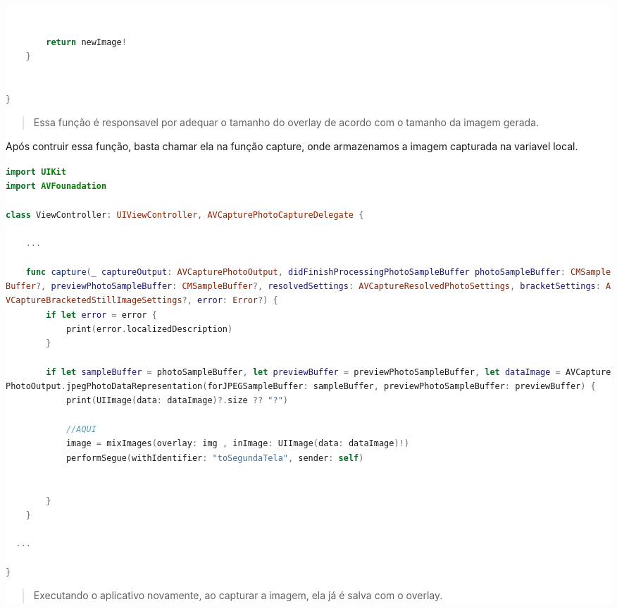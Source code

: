 ```swift
        
        
        return newImage!
    }


}
```

>Essa função é responsavel por adequar o tamanho do overlay de acordo com o tamanho da imagem gerada.

Após contruir essa função, basta chamar ela na função capture, onde armazenamos a imagem capturada na variavel local.

```swift
import UIKit
import AVFounadation

class ViewController: UIViewController, AVCapturePhotoCaptureDelegate {

    ...
    
    func capture(_ captureOutput: AVCapturePhotoOutput, didFinishProcessingPhotoSampleBuffer photoSampleBuffer: CMSampleBuffer?, previewPhotoSampleBuffer: CMSampleBuffer?, resolvedSettings: AVCaptureResolvedPhotoSettings, bracketSettings: AVCaptureBracketedStillImageSettings?, error: Error?) {
        if let error = error {
            print(error.localizedDescription)
        }
        
        if let sampleBuffer = photoSampleBuffer, let previewBuffer = previewPhotoSampleBuffer, let dataImage = AVCapturePhotoOutput.jpegPhotoDataRepresentation(forJPEGSampleBuffer: sampleBuffer, previewPhotoSampleBuffer: previewBuffer) {
            print(UIImage(data: dataImage)?.size ?? "?")
            
            //AQUI
            image = mixImages(overlay: img , inImage: UIImage(data: dataImage)!)
            performSegue(withIdentifier: "toSegundaTela", sender: self)
            
            
        }
    }

  ...

}
```
>Executando o aplicativo novamente, ao capturar a imagem, ela já é salva com o overlay.
